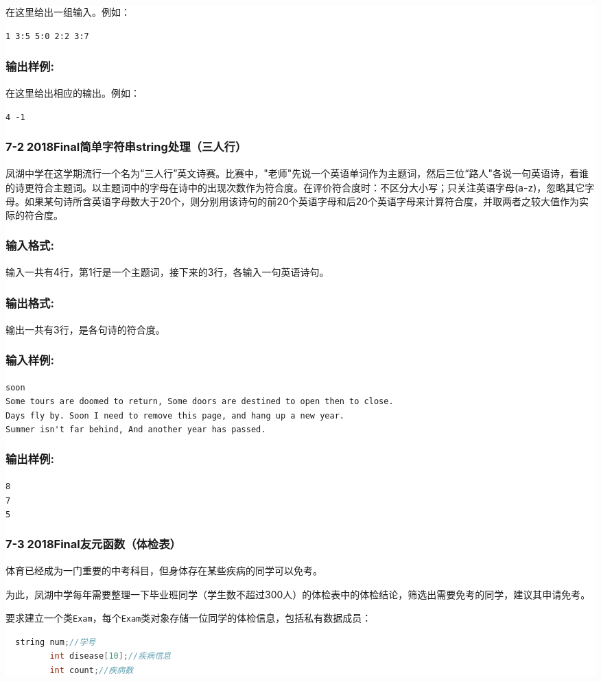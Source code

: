 在这里给出一组输入。例如：

```in
1 3:5 5:0 2:2 3:7
```

### 输出样例:

在这里给出相应的输出。例如：

```out
4 -1
```

### 7-2 2018Final简单字符串string处理（三人行）

凤湖中学在这学期流行一个名为“三人行”英文诗赛。比赛中，"老师"先说一个英语单词作为主题词，然后三位“路人"各说一句英语诗，看谁的诗更符合主题词。以主题词中的字母在诗中的出现次数作为符合度。在评价符合度时：不区分大小写；只关注英语字母(a-z)，忽略其它字母。如果某句诗所含英语字母数大于20个，则分别用该诗句的前20个英语字母和后20个英语字母来计算符合度，并取两者之较大值作为实际的符合度。

### 输入格式:

输入一共有4行，第1行是一个主题词，接下来的3行，各输入一句英语诗句。

### 输出格式:

输出一共有3行，是各句诗的符合度。

### 输入样例:

```in
soon
Some tours are doomed to return, Some doors are destined to open then to close.
Days fly by. Soon I need to remove this page, and hang up a new year.
Summer isn't far behind, And another year has passed.
```

### 输出样例:

```out
8
7
5
```

### 7-3 2018Final友元函数（体检表）

体育已经成为一门重要的中考科目，但身体存在某些疾病的同学可以免考。

为此，凤湖中学每年需要整理一下毕业班同学（学生数不超过300人）的体检表中的体检结论，筛选出需要免考的同学，建议其申请免考。

要求建立一个类`Exam`，每个`Exam`类对象存储一位同学的体检信息，包括私有数据成员： 

```c++
  string num;//学号
	     int disease[10];//疾病信息
	     int count;//疾病数
```
